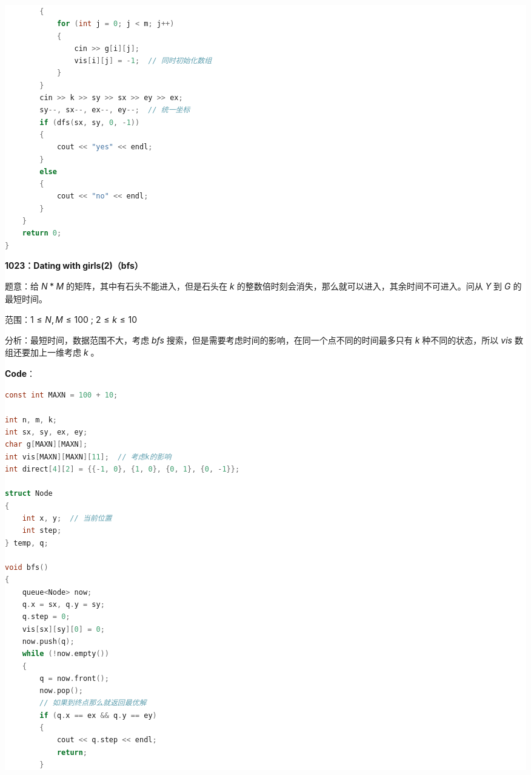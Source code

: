 ```c
        {
            for (int j = 0; j < m; j++)
            {
                cin >> g[i][j];
                vis[i][j] = -1;  // 同时初始化数组
            }
        }
        cin >> k >> sy >> sx >> ey >> ex;
        sy--, sx--, ex--, ey--;  // 统一坐标
        if (dfs(sx, sy, 0, -1))
        {
            cout << "yes" << endl;
        }
        else
        {
            cout << "no" << endl;
        }
    }
    return 0;
}


```

**1023：Dating with girls(2)（bfs）**

题意：给 $N*M$ 的矩阵，其中有石头不能进入，但是石头在 $k$ 的整数倍时刻会消失，那么就可以进入，其余时间不可进入。问从 $Y$ 到 $G$ 的最短时间。

范围：$1 \le N,M \le 100~;~2\le k \le 10$

分析：最短时间，数据范围不大，考虑 $bfs$ 搜索，但是需要考虑时间的影响，在同一个点不同的时间最多只有 $k$ 种不同的状态，所以 $vis$ 数组还要加上一维考虑 $k$ 。

**Code**：

```c
const int MAXN = 100 + 10;

int n, m, k;
int sx, sy, ex, ey;
char g[MAXN][MAXN];
int vis[MAXN][MAXN][11];  // 考虑k的影响
int direct[4][2] = {{-1, 0}, {1, 0}, {0, 1}, {0, -1}};

struct Node
{
    int x, y;  // 当前位置
    int step;
} temp, q;

void bfs()
{
    queue<Node> now;
    q.x = sx, q.y = sy;
    q.step = 0;
    vis[sx][sy][0] = 0;
    now.push(q);
    while (!now.empty())
    {
        q = now.front();
        now.pop();
        // 如果到终点那么就返回最优解
        if (q.x == ex && q.y == ey)
        {
            cout << q.step << endl;
            return;
        }
```